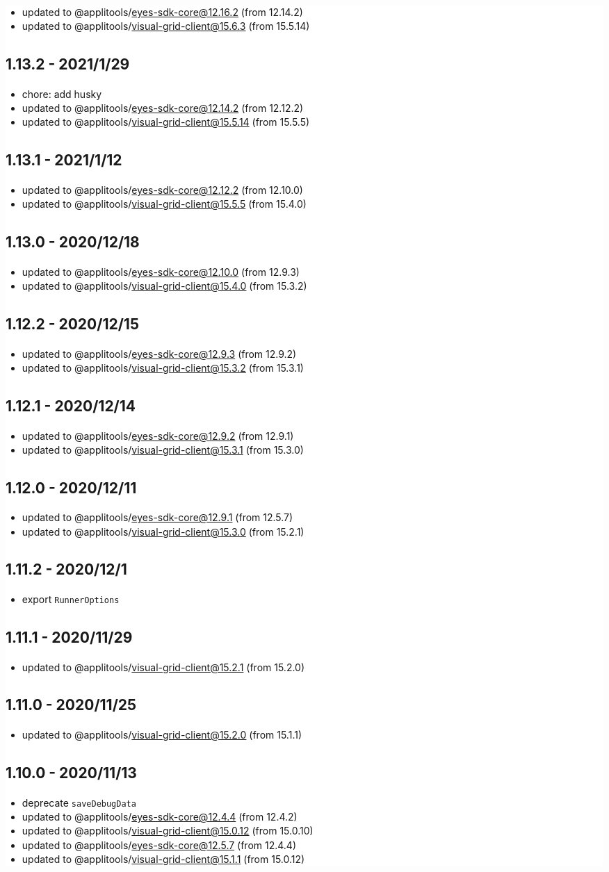 - updated to @applitools/eyes-sdk-core@12.16.2 (from 12.14.2)
- updated to @applitools/visual-grid-client@15.6.3 (from 15.5.14)

## 1.13.2 - 2021/1/29

- chore: add husky
- updated to @applitools/eyes-sdk-core@12.14.2 (from 12.12.2)
- updated to @applitools/visual-grid-client@15.5.14 (from 15.5.5)

## 1.13.1 - 2021/1/12

- updated to @applitools/eyes-sdk-core@12.12.2 (from 12.10.0)
- updated to @applitools/visual-grid-client@15.5.5 (from 15.4.0)

## 1.13.0 - 2020/12/18

- updated to @applitools/eyes-sdk-core@12.10.0 (from 12.9.3)
- updated to @applitools/visual-grid-client@15.4.0 (from 15.3.2)

## 1.12.2 - 2020/12/15

- updated to @applitools/eyes-sdk-core@12.9.3 (from 12.9.2)
- updated to @applitools/visual-grid-client@15.3.2 (from 15.3.1)

## 1.12.1 - 2020/12/14

- updated to @applitools/eyes-sdk-core@12.9.2 (from 12.9.1)
- updated to @applitools/visual-grid-client@15.3.1 (from 15.3.0)

## 1.12.0 - 2020/12/11

- updated to @applitools/eyes-sdk-core@12.9.1 (from 12.5.7)
- updated to @applitools/visual-grid-client@15.3.0 (from 15.2.1)

## 1.11.2 - 2020/12/1

- export `RunnerOptions`

## 1.11.1 - 2020/11/29

- updated to @applitools/visual-grid-client@15.2.1 (from 15.2.0)

## 1.11.0 - 2020/11/25

- updated to @applitools/visual-grid-client@15.2.0 (from 15.1.1)

## 1.10.0 - 2020/11/13

- deprecate `saveDebugData`
- updated to @applitools/eyes-sdk-core@12.4.4 (from 12.4.2)
- updated to @applitools/visual-grid-client@15.0.12 (from 15.0.10)
- updated to @applitools/eyes-sdk-core@12.5.7 (from 12.4.4)
- updated to @applitools/visual-grid-client@15.1.1 (from 15.0.12)
